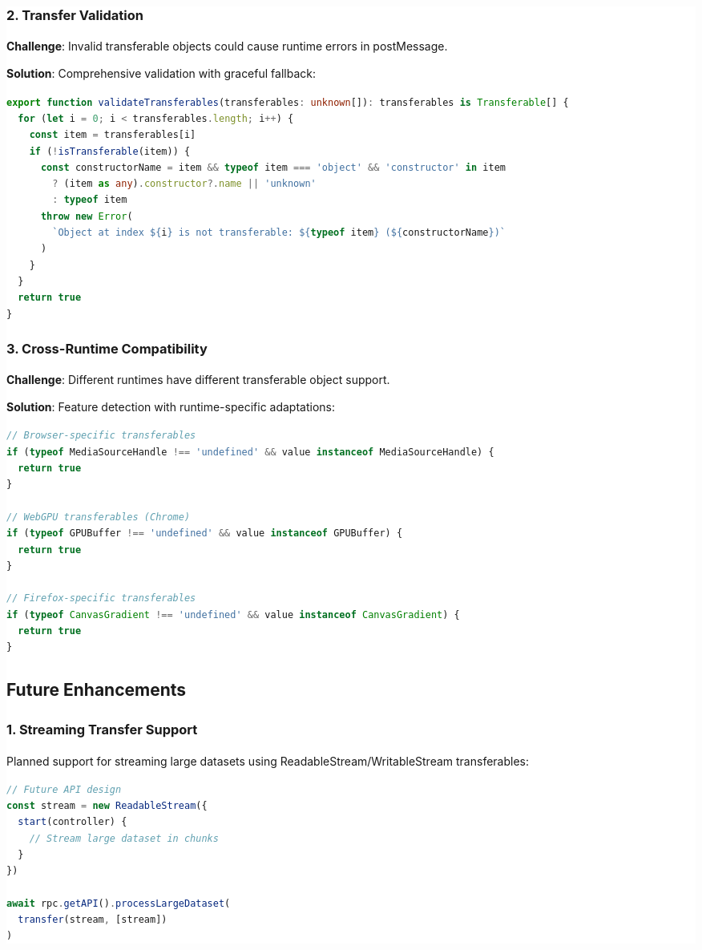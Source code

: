 ### 2. Transfer Validation

**Challenge**: Invalid transferable objects could cause runtime errors in postMessage.

**Solution**: Comprehensive validation with graceful fallback:

```typescript
export function validateTransferables(transferables: unknown[]): transferables is Transferable[] {
  for (let i = 0; i < transferables.length; i++) {
    const item = transferables[i]
    if (!isTransferable(item)) {
      const constructorName = item && typeof item === 'object' && 'constructor' in item
        ? (item as any).constructor?.name || 'unknown'
        : typeof item
      throw new Error(
        `Object at index ${i} is not transferable: ${typeof item} (${constructorName})`
      )
    }
  }
  return true
}
```

### 3. Cross-Runtime Compatibility

**Challenge**: Different runtimes have different transferable object support.

**Solution**: Feature detection with runtime-specific adaptations:

```typescript
// Browser-specific transferables
if (typeof MediaSourceHandle !== 'undefined' && value instanceof MediaSourceHandle) {
  return true
}

// WebGPU transferables (Chrome)
if (typeof GPUBuffer !== 'undefined' && value instanceof GPUBuffer) {
  return true
}

// Firefox-specific transferables
if (typeof CanvasGradient !== 'undefined' && value instanceof CanvasGradient) {
  return true
}
```

## Future Enhancements

### 1. Streaming Transfer Support

Planned support for streaming large datasets using ReadableStream/WritableStream transferables:

```typescript
// Future API design
const stream = new ReadableStream({
  start(controller) {
    // Stream large dataset in chunks
  }
})

await rpc.getAPI().processLargeDataset(
  transfer(stream, [stream])
)
```


  [proxyMarker]: true;
  [proxyMarker]: true;